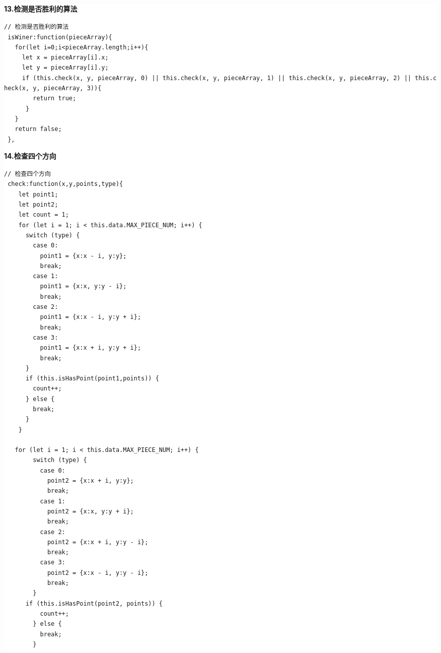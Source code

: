 **13.检测是否胜利的算法**
```
// 检测是否胜利的算法
 isWiner:function(pieceArray){
   for(let i=0;i<pieceArray.length;i++){
     let x = pieceArray[i].x;
     let y = pieceArray[i].y;
     if (this.check(x, y, pieceArray, 0) || this.check(x, y, pieceArray, 1) || this.check(x, y, pieceArray, 2) || this.check(x, y, pieceArray, 3)){
        return true;
      }
   }
   return false;
 },
```
**14.检查四个方向**
```
// 检查四个方向
 check:function(x,y,points,type){
    let point1;
    let point2;
    let count = 1;
    for (let i = 1; i < this.data.MAX_PIECE_NUM; i++) {
      switch (type) {
        case 0:
          point1 = {x:x - i, y:y};
          break;
        case 1:
          point1 = {x:x, y:y - i};
          break;
        case 2:
          point1 = {x:x - i, y:y + i};
          break;
        case 3:
          point1 = {x:x + i, y:y + i};
          break;
      }
      if (this.isHasPoint(point1,points)) {
        count++;
      } else {
        break;
      }
    }  

   for (let i = 1; i < this.data.MAX_PIECE_NUM; i++) {
        switch (type) {
          case 0:
            point2 = {x:x + i, y:y};
            break;
          case 1:
            point2 = {x:x, y:y + i};
            break;
          case 2:
            point2 = {x:x + i, y:y - i};
            break;
          case 3:
            point2 = {x:x - i, y:y - i};
            break;
        }
      if (this.isHasPoint(point2, points)) {
          count++;
        } else {
          break;
        }
```